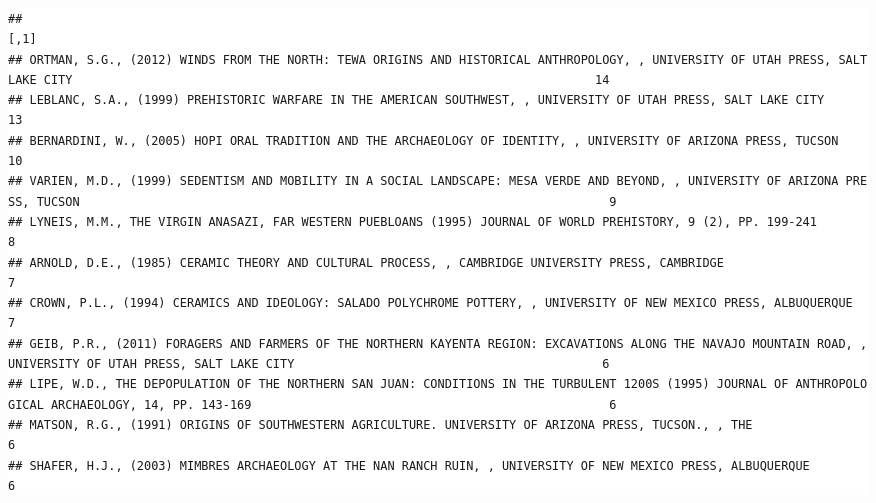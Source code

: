     ##                                                                                                                                                                                                       [,1]
    ## ORTMAN, S.G., (2012) WINDS FROM THE NORTH: TEWA ORIGINS AND HISTORICAL ANTHROPOLOGY, , UNIVERSITY OF UTAH PRESS, SALT LAKE CITY                                                                         14
    ## LEBLANC, S.A., (1999) PREHISTORIC WARFARE IN THE AMERICAN SOUTHWEST, , UNIVERSITY OF UTAH PRESS, SALT LAKE CITY                                                                                         13
    ## BERNARDINI, W., (2005) HOPI ORAL TRADITION AND THE ARCHAEOLOGY OF IDENTITY, , UNIVERSITY OF ARIZONA PRESS, TUCSON                                                                                       10
    ## VARIEN, M.D., (1999) SEDENTISM AND MOBILITY IN A SOCIAL LANDSCAPE: MESA VERDE AND BEYOND, , UNIVERSITY OF ARIZONA PRESS, TUCSON                                                                          9
    ## LYNEIS, M.M., THE VIRGIN ANASAZI, FAR WESTERN PUEBLOANS (1995) JOURNAL OF WORLD PREHISTORY, 9 (2), PP. 199-241                                                                                           8
    ## ARNOLD, D.E., (1985) CERAMIC THEORY AND CULTURAL PROCESS, , CAMBRIDGE UNIVERSITY PRESS, CAMBRIDGE                                                                                                        7
    ## CROWN, P.L., (1994) CERAMICS AND IDEOLOGY: SALADO POLYCHROME POTTERY, , UNIVERSITY OF NEW MEXICO PRESS, ALBUQUERQUE                                                                                      7
    ## GEIB, P.R., (2011) FORAGERS AND FARMERS OF THE NORTHERN KAYENTA REGION: EXCAVATIONS ALONG THE NAVAJO MOUNTAIN ROAD, , UNIVERSITY OF UTAH PRESS, SALT LAKE CITY                                           6
    ## LIPE, W.D., THE DEPOPULATION OF THE NORTHERN SAN JUAN: CONDITIONS IN THE TURBULENT 1200S (1995) JOURNAL OF ANTHROPOLOGICAL ARCHAEOLOGY, 14, PP. 143-169                                                  6
    ## MATSON, R.G., (1991) ORIGINS OF SOUTHWESTERN AGRICULTURE. UNIVERSITY OF ARIZONA PRESS, TUCSON., , THE                                                                                                    6
    ## SHAFER, H.J., (2003) MIMBRES ARCHAEOLOGY AT THE NAN RANCH RUIN, , UNIVERSITY OF NEW MEXICO PRESS, ALBUQUERQUE                                                                                            6